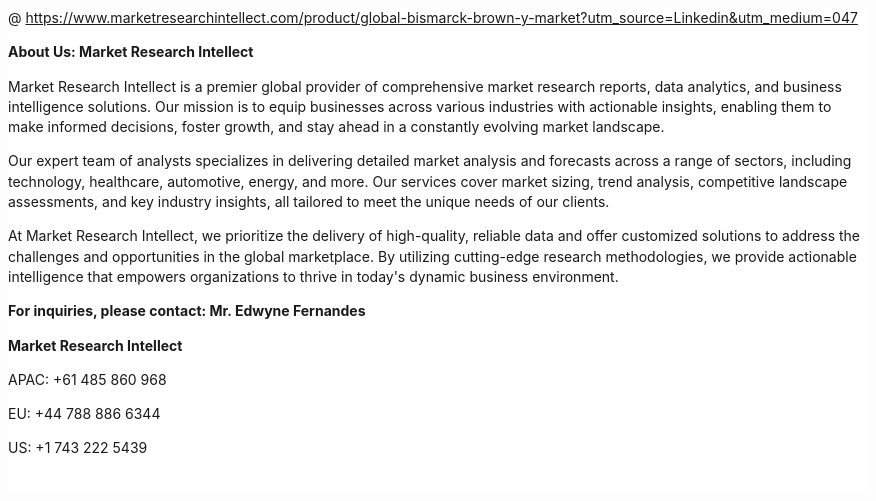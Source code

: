 @</strong>&nbsp;<a href="https://www.marketresearchintellect.com/product/global-bismarck-brown-y-market?utm_source=Linkedin&utm_medium=047">https://www.marketresearchintellect.com/product/global-bismarck-brown-y-market?utm_source=Linkedin&utm_medium=047</a></span></p><p><strong>About Us: Market Research Intellect</strong></p><p>Market Research Intellect is a premier global provider of comprehensive market research reports, data analytics, and business intelligence solutions. Our mission is to equip businesses across various industries with actionable insights, enabling them to make informed decisions, foster growth, and stay ahead in a constantly evolving market landscape.</p><p>Our expert team of analysts specializes in delivering detailed market analysis and forecasts across a range of sectors, including technology, healthcare, automotive, energy, and more. Our services cover market sizing, trend analysis, competitive landscape assessments, and key industry insights, all tailored to meet the unique needs of our clients.</p><p>At Market Research Intellect, we prioritize the delivery of high-quality, reliable data and offer customized solutions to address the challenges and opportunities in the global marketplace. By utilizing cutting-edge research methodologies, we provide actionable intelligence that empowers organizations to thrive in today's dynamic business environment.</p><p><strong>For inquiries, please contact: Mr. Edwyne Fernandes</strong></p><p><strong>Market Research Intellect</strong></p><p>APAC: +61 485 860 968</p><p>EU: +44 788 886 6344</p><p>US: +1 743 222 5439</p></div><div class="article-main__content" data-test-id="publishing-text-block">&nbsp;</div>
